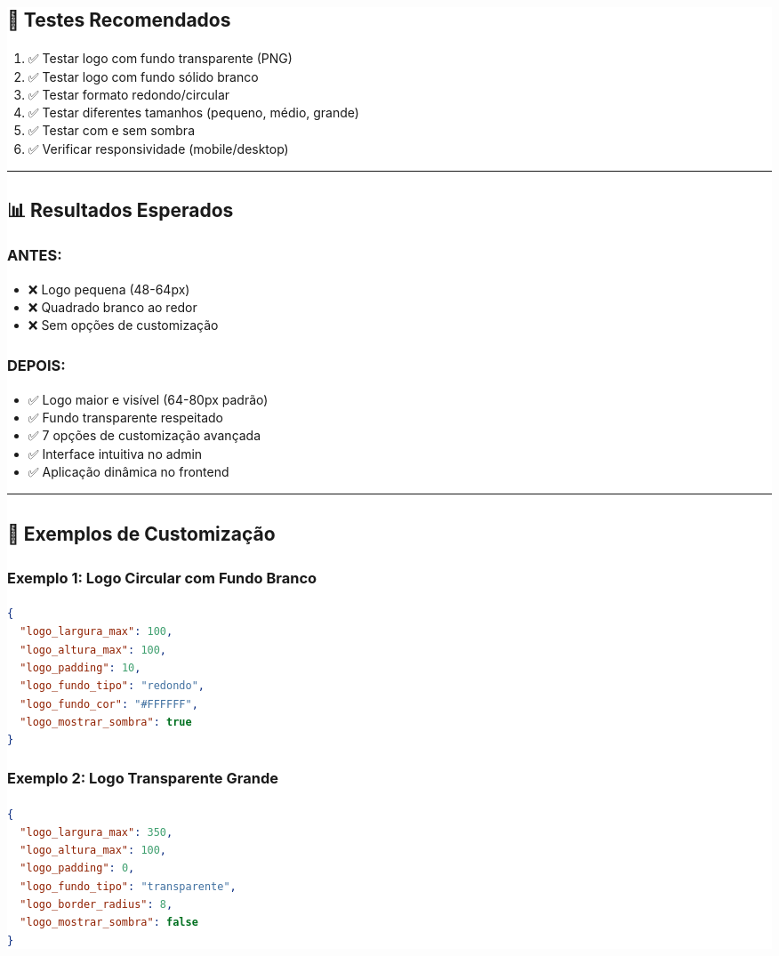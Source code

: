 ## 🔧 Testes Recomendados

1. ✅ Testar logo com fundo transparente (PNG)
2. ✅ Testar logo com fundo sólido branco
3. ✅ Testar formato redondo/circular
4. ✅ Testar diferentes tamanhos (pequeno, médio, grande)
5. ✅ Testar com e sem sombra
6. ✅ Verificar responsividade (mobile/desktop)

---

## 📊 Resultados Esperados

### **ANTES:**
- ❌ Logo pequena (48-64px)
- ❌ Quadrado branco ao redor
- ❌ Sem opções de customização

### **DEPOIS:**
- ✅ Logo maior e visível (64-80px padrão)
- ✅ Fundo transparente respeitado
- ✅ 7 opções de customização avançada
- ✅ Interface intuitiva no admin
- ✅ Aplicação dinâmica no frontend

---

## 🎨 Exemplos de Customização

### **Exemplo 1: Logo Circular com Fundo Branco**
```json
{
  "logo_largura_max": 100,
  "logo_altura_max": 100,
  "logo_padding": 10,
  "logo_fundo_tipo": "redondo",
  "logo_fundo_cor": "#FFFFFF",
  "logo_mostrar_sombra": true
}
```

### **Exemplo 2: Logo Transparente Grande**
```json
{
  "logo_largura_max": 350,
  "logo_altura_max": 100,
  "logo_padding": 0,
  "logo_fundo_tipo": "transparente",
  "logo_border_radius": 8,
  "logo_mostrar_sombra": false
}
```
